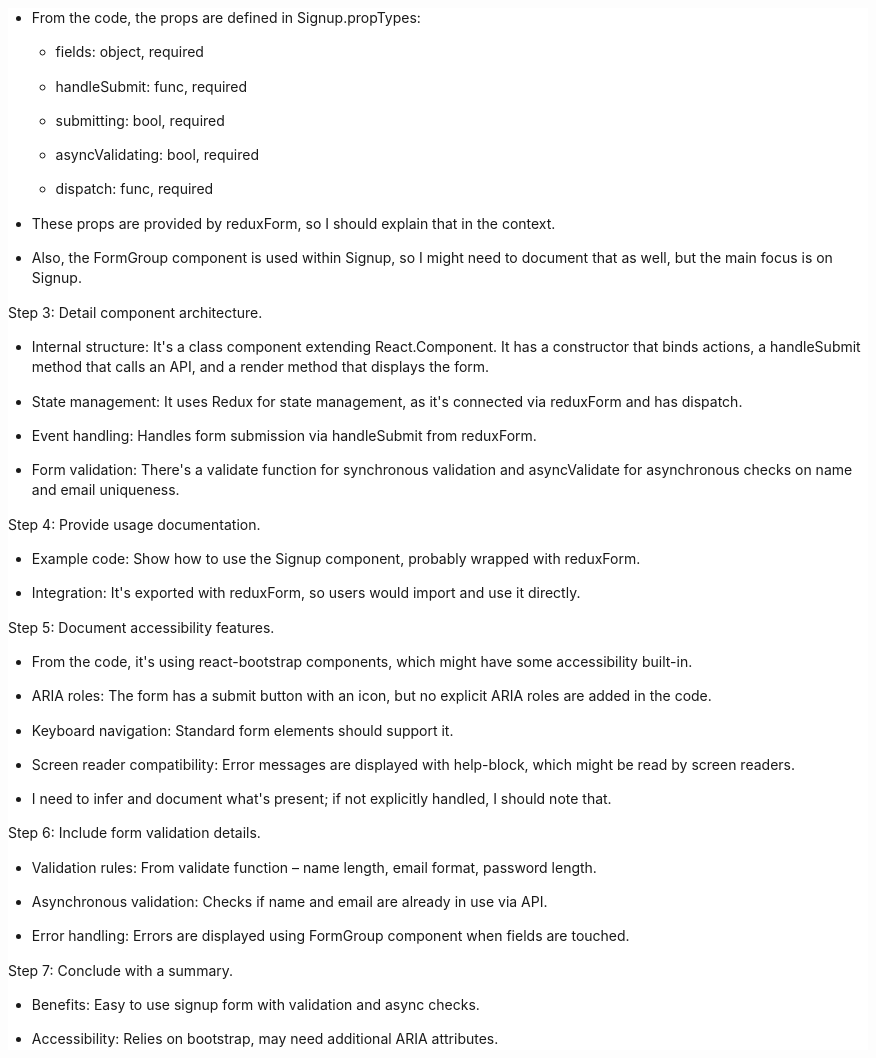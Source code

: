 - From the code, the props are defined in Signup.propTypes:

  - fields: object, required

  - handleSubmit: func, required

  - submitting: bool, required

  - asyncValidating: bool, required

  - dispatch: func, required

- These props are provided by reduxForm, so I should explain that in the context.

- Also, the FormGroup component is used within Signup, so I might need to document that as well, but the main focus is on Signup.

Step 3: Detail component architecture.

- Internal structure: It's a class component extending React.Component. It has a constructor that binds actions, a handleSubmit method that calls an API, and a render method that displays the form.

- State management: It uses Redux for state management, as it's connected via reduxForm and has dispatch.

- Event handling: Handles form submission via handleSubmit from reduxForm.

- Form validation: There's a validate function for synchronous validation and asyncValidate for asynchronous checks on name and email uniqueness.

Step 4: Provide usage documentation.

- Example code: Show how to use the Signup component, probably wrapped with reduxForm.

- Integration: It's exported with reduxForm, so users would import and use it directly.

Step 5: Document accessibility features.

- From the code, it's using react-bootstrap components, which might have some accessibility built-in.

- ARIA roles: The form has a submit button with an icon, but no explicit ARIA roles are added in the code.

- Keyboard navigation: Standard form elements should support it.

- Screen reader compatibility: Error messages are displayed with help-block, which might be read by screen readers.

- I need to infer and document what's present; if not explicitly handled, I should note that.

Step 6: Include form validation details.

- Validation rules: From validate function – name length, email format, password length.

- Asynchronous validation: Checks if name and email are already in use via API.

- Error handling: Errors are displayed using FormGroup component when fields are touched.

Step 7: Conclude with a summary.

- Benefits: Easy to use signup form with validation and async checks.

- Accessibility: Relies on bootstrap, may need additional ARIA attributes.
